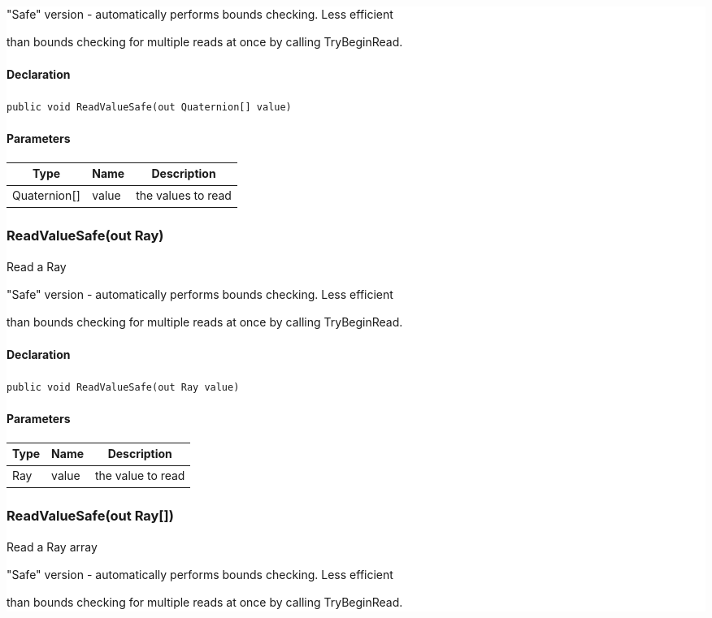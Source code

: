 "Safe" version - automatically performs bounds checking. Less efficient

than bounds checking for multiple reads at once by calling TryBeginRead.

</div>

<div class="markdown level1 conceptual">

</div>

#### Declaration

``` lang-csharp
public void ReadValueSafe(out Quaternion[] value)
```

#### Parameters

| Type           | Name  | Description        |
|----------------|-------|--------------------|
| Quaternion\[\] | value | the values to read |

### ReadValueSafe(out Ray)

<div class="markdown level1 summary">

Read a Ray

"Safe" version - automatically performs bounds checking. Less efficient

than bounds checking for multiple reads at once by calling TryBeginRead.

</div>

<div class="markdown level1 conceptual">

</div>

#### Declaration

``` lang-csharp
public void ReadValueSafe(out Ray value)
```

#### Parameters

| Type | Name  | Description       |
|------|-------|-------------------|
| Ray  | value | the value to read |

### ReadValueSafe(out Ray\[\])

<div class="markdown level1 summary">

Read a Ray array

"Safe" version - automatically performs bounds checking. Less efficient

than bounds checking for multiple reads at once by calling TryBeginRead.
